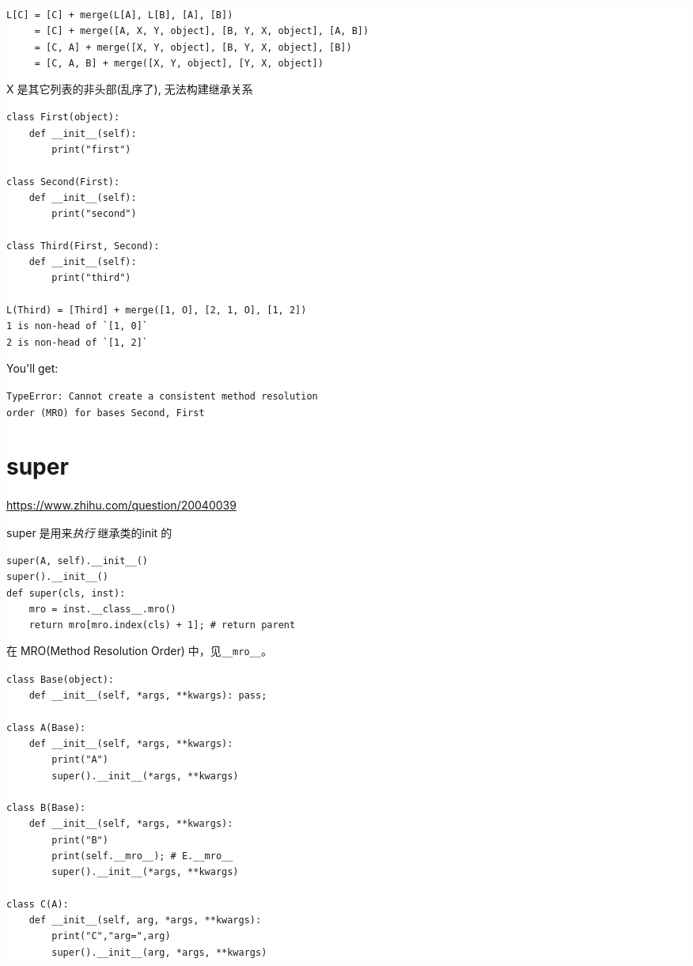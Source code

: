 	L[C] = [C] + merge(L[A], L[B], [A], [B])
	     = [C] + merge([A, X, Y, object], [B, Y, X, object], [A, B])
	     = [C, A] + merge([X, Y, object], [B, Y, X, object], [B])
	     = [C, A, B] + merge([X, Y, object], [Y, X, object])

X 是其它列表的非头部(乱序了), 无法构建继承关系

	class First(object):
	    def __init__(self):
	        print("first")

	class Second(First):
	    def __init__(self):
	        print("second")

	class Third(First, Second):
	    def __init__(self):
	        print("third")

	L(Third) = [Third] + merge([1, O], [2, 1, O], [1, 2])
	1 is non-head of `[1, 0]`
	2 is non-head of `[1, 2]`

You'll get:

	TypeError: Cannot create a consistent method resolution
	order (MRO) for bases Second, First

# super
https://www.zhihu.com/question/20040039

super 是用来*执行* 继承类的init 的

	super(A, self).__init__()
	super().__init__()
	def super(cls, inst):
	    mro = inst.__class__.mro()
	    return mro[mro.index(cls) + 1]; # return parent

在 MRO(Method Resolution Order) 中，见`__mro__`。

	class Base(object):
		def __init__(self, *args, **kwargs): pass;

	class A(Base):
		def __init__(self, *args, **kwargs):
			print("A")
			super().__init__(*args, **kwargs)

	class B(Base):
		def __init__(self, *args, **kwargs):
			print("B")
			print(self.__mro__); # E.__mro__
			super().__init__(*args, **kwargs)

	class C(A):
		def __init__(self, arg, *args, **kwargs):
			print("C","arg=",arg)
			super().__init__(arg, *args, **kwargs)
